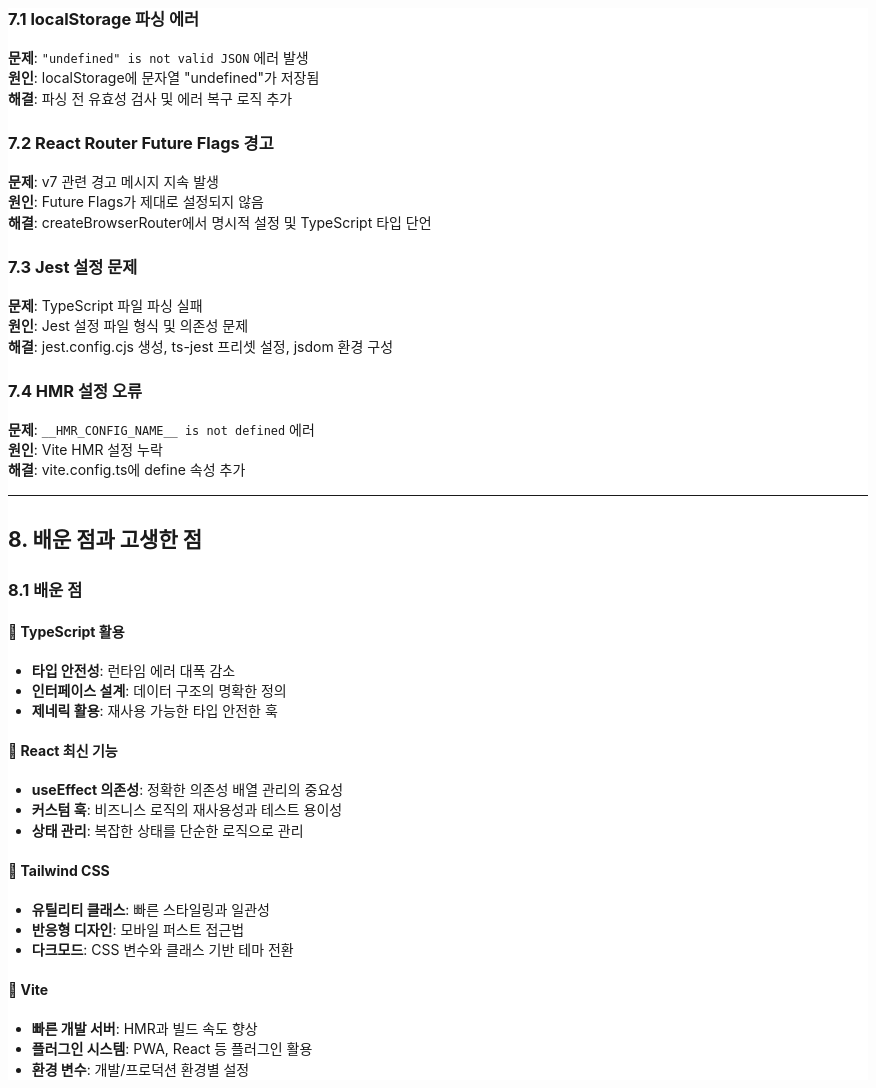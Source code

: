 ### 7.1 localStorage 파싱 에러

**문제**: `"undefined" is not valid JSON` 에러 발생  
**원인**: localStorage에 문자열 "undefined"가 저장됨  
**해결**: 파싱 전 유효성 검사 및 에러 복구 로직 추가

### 7.2 React Router Future Flags 경고

**문제**: v7 관련 경고 메시지 지속 발생  
**원인**: Future Flags가 제대로 설정되지 않음  
**해결**: createBrowserRouter에서 명시적 설정 및 TypeScript 타입 단언

### 7.3 Jest 설정 문제

**문제**: TypeScript 파일 파싱 실패  
**원인**: Jest 설정 파일 형식 및 의존성 문제  
**해결**: jest.config.cjs 생성, ts-jest 프리셋 설정, jsdom 환경 구성

### 7.4 HMR 설정 오류

**문제**: `__HMR_CONFIG_NAME__ is not defined` 에러  
**원인**: Vite HMR 설정 누락  
**해결**: vite.config.ts에 define 속성 추가

---

## 8. 배운 점과 고생한 점

### 8.1 배운 점

#### 🎯 TypeScript 활용

- **타입 안전성**: 런타임 에러 대폭 감소
- **인터페이스 설계**: 데이터 구조의 명확한 정의
- **제네릭 활용**: 재사용 가능한 타입 안전한 훅

#### 🔧 React 최신 기능

- **useEffect 의존성**: 정확한 의존성 배열 관리의 중요성
- **커스텀 훅**: 비즈니스 로직의 재사용성과 테스트 용이성
- **상태 관리**: 복잡한 상태를 단순한 로직으로 관리

#### 🎨 Tailwind CSS

- **유틸리티 클래스**: 빠른 스타일링과 일관성
- **반응형 디자인**: 모바일 퍼스트 접근법
- **다크모드**: CSS 변수와 클래스 기반 테마 전환

#### 🚀 Vite

- **빠른 개발 서버**: HMR과 빌드 속도 향상
- **플러그인 시스템**: PWA, React 등 플러그인 활용
- **환경 변수**: 개발/프로덕션 환경별 설정
